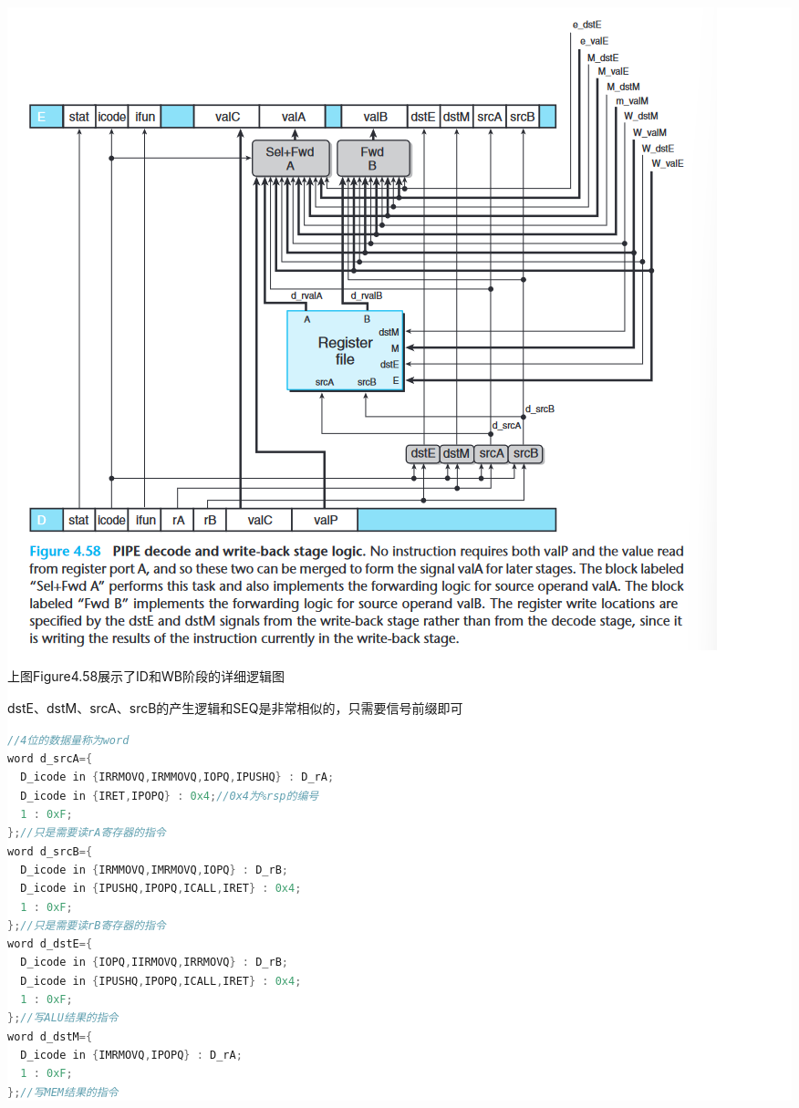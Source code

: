 ![](image/image_o2sF1ygzfn.png)

上图Figure4.58展示了ID和WB阶段的详细逻辑图

dstE、dstM、srcA、srcB的产生逻辑和SEQ是非常相似的，只需要信号前缀即可

```c
//4位的数据量称为word
word d_srcA={
  D_icode in {IRRMOVQ,IRMMOVQ,IOPQ,IPUSHQ} : D_rA;
  D_icode in {IRET,IPOPQ} : 0x4;//0x4为%rsp的编号
  1 : 0xF;  
};//只是需要读rA寄存器的指令
word d_srcB={
  D_icode in {IRMMOVQ,IMRMOVQ,IOPQ} : D_rB;
  D_icode in {IPUSHQ,IPOPQ,ICALL,IRET} : 0x4;
  1 : 0xF;
};//只是需要读rB寄存器的指令
word d_dstE={
  D_icode in {IOPQ,IIRMOVQ,IRRMOVQ} : D_rB;
  D_icode in {IPUSHQ,IPOPQ,ICALL,IRET} : 0x4;
  1 : 0xF;
};//写ALU结果的指令
word d_dstM={
  D_icode in {IMRMOVQ,IPOPQ} : D_rA;
  1 : 0xF;
};//写MEM结果的指令
```
